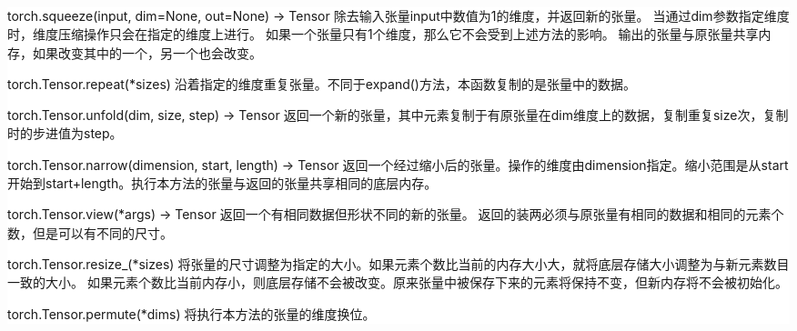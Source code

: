 torch.squeeze(input, dim=None, out=None) → Tensor
除去输入张量input中数值为1的维度，并返回新的张量。
当通过dim参数指定维度时，维度压缩操作只会在指定的维度上进行。
如果一个张量只有1个维度，那么它不会受到上述方法的影响。
输出的张量与原张量共享内存，如果改变其中的一个，另一个也会改变。

torch.Tensor.repeat(*sizes)
沿着指定的维度重复张量。不同于expand()方法，本函数复制的是张量中的数据。

torch.Tensor.unfold(dim, size, step) → Tensor
返回一个新的张量，其中元素复制于有原张量在dim维度上的数据，复制重复size次，复制时的步进值为step。

torch.Tensor.narrow(dimension, start, length) → Tensor
返回一个经过缩小后的张量。操作的维度由dimension指定。缩小范围是从start开始到start+length。执行本方法的张量与返回的张量共享相同的底层内存。

torch.Tensor.view(*args) → Tensor
返回一个有相同数据但形状不同的新的张量。
返回的装两必须与原张量有相同的数据和相同的元素个数，但是可以有不同的尺寸。

torch.Tensor.resize_(*sizes)
将张量的尺寸调整为指定的大小。如果元素个数比当前的内存大小大，就将底层存储大小调整为与新元素数目一致的大小。
如果元素个数比当前内存小，则底层存储不会被改变。原来张量中被保存下来的元素将保持不变，但新内存将不会被初始化。

torch.Tensor.permute(*dims)
将执行本方法的张量的维度换位。
